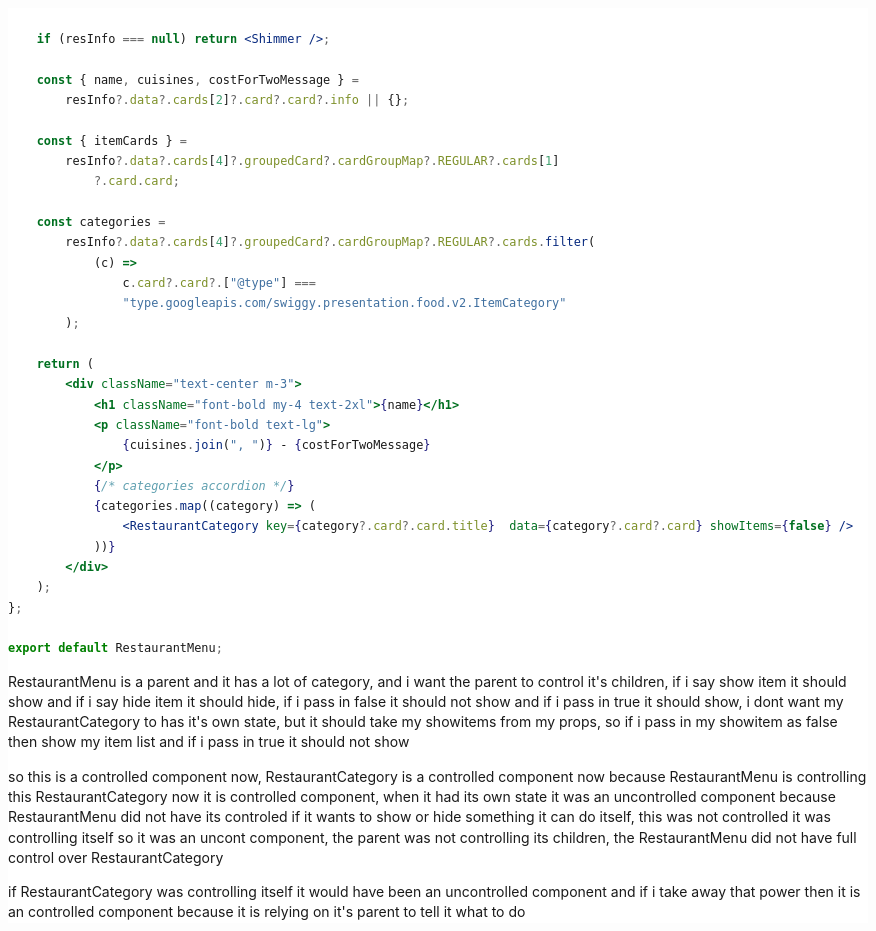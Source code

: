 ```jsx

    if (resInfo === null) return <Shimmer />;

    const { name, cuisines, costForTwoMessage } =
        resInfo?.data?.cards[2]?.card?.card?.info || {};

    const { itemCards } =
        resInfo?.data?.cards[4]?.groupedCard?.cardGroupMap?.REGULAR?.cards[1]
            ?.card.card;

    const categories =
        resInfo?.data?.cards[4]?.groupedCard?.cardGroupMap?.REGULAR?.cards.filter(
            (c) =>
                c.card?.card?.["@type"] ===
                "type.googleapis.com/swiggy.presentation.food.v2.ItemCategory"
        );

    return (
        <div className="text-center m-3">
            <h1 className="font-bold my-4 text-2xl">{name}</h1>
            <p className="font-bold text-lg">
                {cuisines.join(", ")} - {costForTwoMessage}
            </p>
            {/* categories accordion */}
            {categories.map((category) => (
                <RestaurantCategory key={category?.card?.card.title}  data={category?.card?.card} showItems={false} />
            ))}
        </div>
    );
};

export default RestaurantMenu;

```

RestaurantMenu is a parent and it has a lot of category, and i want the parent to control it's children, if i say show item it should show and if i say hide item it should hide, if i pass in false it should not show and if i pass in true it should show, i dont want my RestaurantCategory to has it's own state, but it should take my showitems from my props, so if i pass in my showitem as false then show my item list and if i pass in true it should not show

so this is a controlled component now, RestaurantCategory is a controlled component now because RestaurantMenu is controlling this RestaurantCategory now it is controlled component, when it had its own state it was an uncontrolled component because RestaurantMenu did not have its controled if it wants to show or hide something it can do itself, this was not controlled it was controlling itself so it was an uncont component, the parent was not controlling its children, the RestaurantMenu did not have full control over RestaurantCategory 

if RestaurantCategory was controlling itself it would have been an uncontrolled component and if i take away that power then it is an controlled component because it is relying on it's parent to tell it what to do

